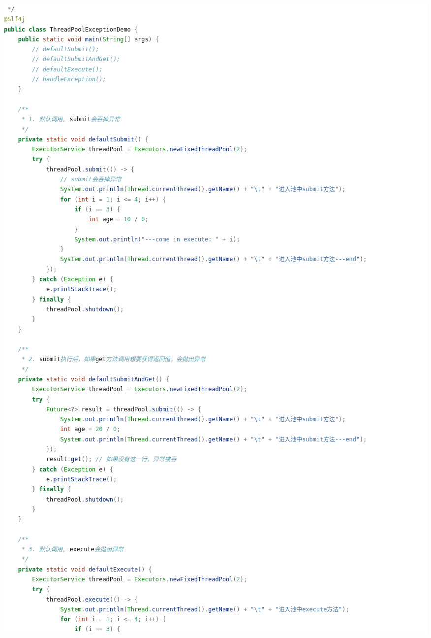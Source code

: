 ```java
 */
@Slf4j
public class ThreadPoolExceptionDemo {
    public static void main(String[] args) {
        // defaultSubmit();
        // defaultSubmitAndGet();
        // defaultExecute();
        // handleException();
    }

    /**
     * 1. 默认调用, submit会吞掉异常
     */
    private static void defaultSubmit() {
        ExecutorService threadPool = Executors.newFixedThreadPool(2);
        try {
            threadPool.submit(() -> {
                // submit会吞掉异常
                System.out.println(Thread.currentThread().getName() + "\t" + "进入池中submit方法");
                for (int i = 1; i <= 4; i++) {
                    if (i == 3) {
                        int age = 10 / 0;
                    }
                    System.out.println("---come in execute: " + i);
                }
                System.out.println(Thread.currentThread().getName() + "\t" + "进入池中submit方法---end");
            });
        } catch (Exception e) {
            e.printStackTrace();
        } finally {
            threadPool.shutdown();
        }
    }

    /**
     * 2. submit执行后，如果get方法调用想要获得返回值，会抛出异常
     */
    private static void defaultSubmitAndGet() {
        ExecutorService threadPool = Executors.newFixedThreadPool(2);
        try {
            Future<?> result = threadPool.submit(() -> {
                System.out.println(Thread.currentThread().getName() + "\t" + "进入池中submit方法");
                int age = 20 / 0;
                System.out.println(Thread.currentThread().getName() + "\t" + "进入池中submit方法---end");
            });
            result.get(); // 如果没有这一行，异常被吞
        } catch (Exception e) {
            e.printStackTrace();
        } finally {
            threadPool.shutdown();
        }
    }

    /**
     * 3. 默认调用, execute会抛出异常
     */
    private static void defaultExecute() {
        ExecutorService threadPool = Executors.newFixedThreadPool(2);
        try {
            threadPool.execute(() -> {
                System.out.println(Thread.currentThread().getName() + "\t" + "进入池中execute方法");
                for (int i = 1; i <= 4; i++) {
                    if (i == 3) {
```